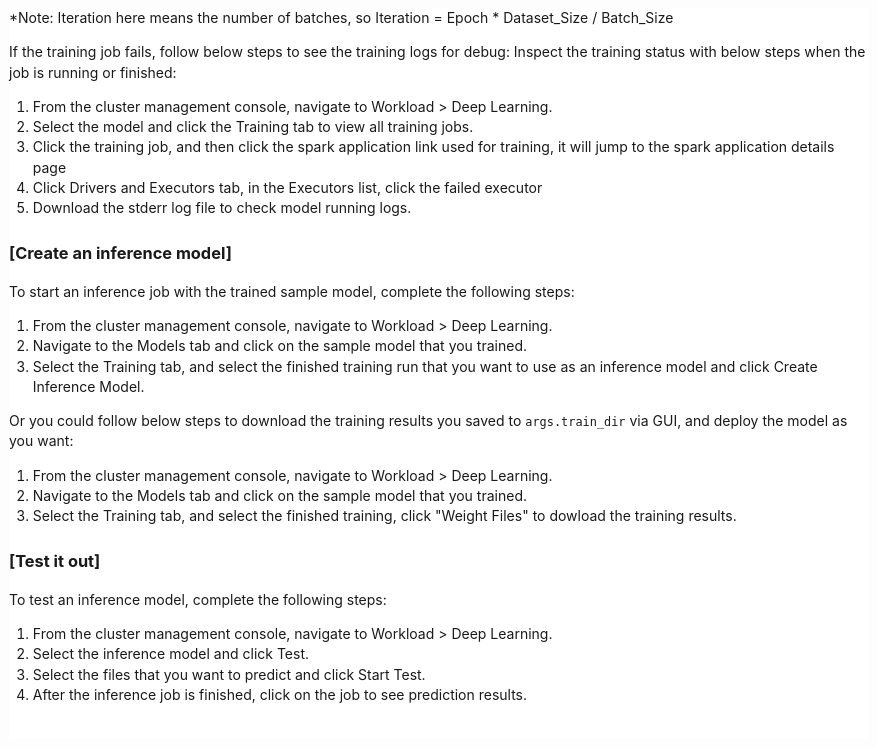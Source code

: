 *Note: Iteration here means the number of batches, so Iteration = Epoch * Dataset_Size / Batch_Size
&nbsp;

If the training job fails, follow below steps to see the training logs for debug:
Inspect the training status with below steps when the job is running or finished:
1. From the cluster management console, navigate to Workload > Deep Learning.
2. Select the model and click the Training tab to view all training jobs.
3. Click the training job, and then click the spark application link used for training, it will jump to the spark application details page
4. Click Drivers and Executors tab, in the Executors list, click the failed executor
5. Download the stderr log file to check model running logs.



###   [Create an inference model]

To start an inference job with the trained sample model, complete the following steps:
1. From the cluster management console, navigate to Workload > Deep Learning.
2. Navigate to the Models tab and click on the sample model that you trained.
3. Select the Training tab, and select the finished training run that you want to use as an inference model and click Create Inference Model.

Or you could follow below steps to download the training results you saved to ```args.train_dir``` via GUI, and deploy the model as you want:
1. From the cluster management console, navigate to Workload > Deep Learning.
2. Navigate to the Models tab and click on the sample model that you trained.
3. Select the Training tab, and select the finished training, click "Weight Files" to dowload the training results.


###   [Test it out]

To test an inference model, complete the following steps:
1. From the cluster management console, navigate to Workload > Deep Learning.
2. Select the inference model and click Test.
3. Select the files that you want to predict and click Start Test.
4. After the inference job is finished, click on the job to see prediction results.

&nbsp;